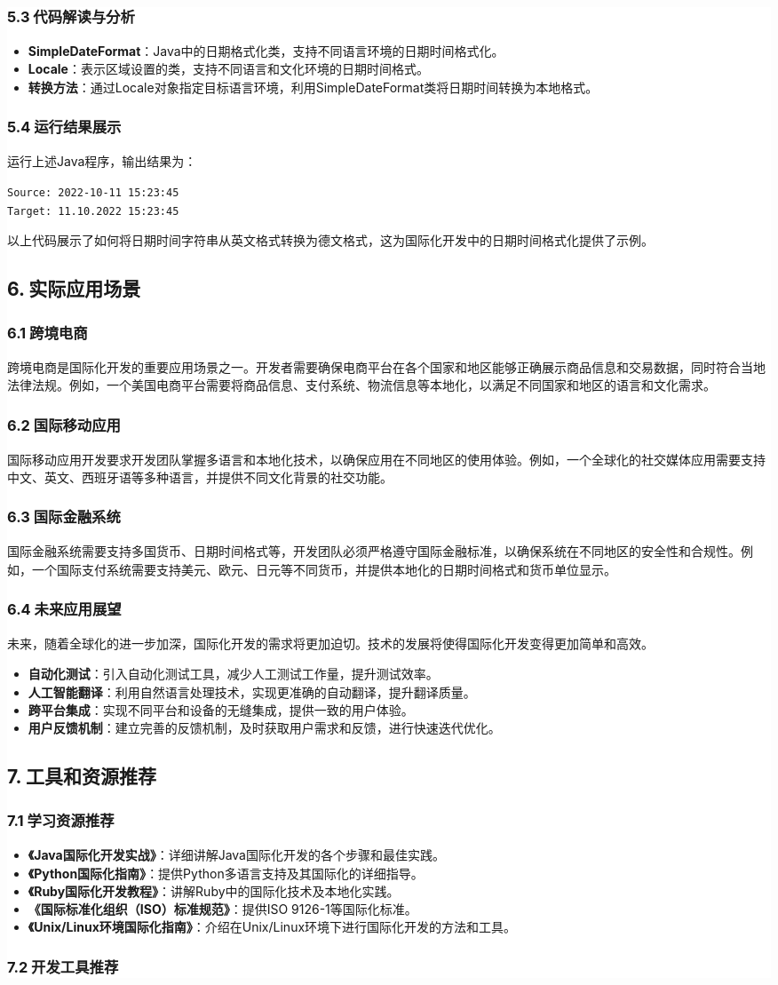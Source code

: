 ### 5.3 代码解读与分析

- **SimpleDateFormat**：Java中的日期格式化类，支持不同语言环境的日期时间格式化。
- **Locale**：表示区域设置的类，支持不同语言和文化环境的日期时间格式。
- **转换方法**：通过Locale对象指定目标语言环境，利用SimpleDateFormat类将日期时间转换为本地格式。

### 5.4 运行结果展示

运行上述Java程序，输出结果为：

```
Source: 2022-10-11 15:23:45
Target: 11.10.2022 15:23:45
```

以上代码展示了如何将日期时间字符串从英文格式转换为德文格式，这为国际化开发中的日期时间格式化提供了示例。

## 6. 实际应用场景

### 6.1 跨境电商

跨境电商是国际化开发的重要应用场景之一。开发者需要确保电商平台在各个国家和地区能够正确展示商品信息和交易数据，同时符合当地法律法规。例如，一个美国电商平台需要将商品信息、支付系统、物流信息等本地化，以满足不同国家和地区的语言和文化需求。

### 6.2 国际移动应用

国际移动应用开发要求开发团队掌握多语言和本地化技术，以确保应用在不同地区的使用体验。例如，一个全球化的社交媒体应用需要支持中文、英文、西班牙语等多种语言，并提供不同文化背景的社交功能。

### 6.3 国际金融系统

国际金融系统需要支持多国货币、日期时间格式等，开发团队必须严格遵守国际金融标准，以确保系统在不同地区的安全性和合规性。例如，一个国际支付系统需要支持美元、欧元、日元等不同货币，并提供本地化的日期时间格式和货币单位显示。

### 6.4 未来应用展望

未来，随着全球化的进一步加深，国际化开发的需求将更加迫切。技术的发展将使得国际化开发变得更加简单和高效。

- **自动化测试**：引入自动化测试工具，减少人工测试工作量，提升测试效率。
- **人工智能翻译**：利用自然语言处理技术，实现更准确的自动翻译，提升翻译质量。
- **跨平台集成**：实现不同平台和设备的无缝集成，提供一致的用户体验。
- **用户反馈机制**：建立完善的反馈机制，及时获取用户需求和反馈，进行快速迭代优化。

## 7. 工具和资源推荐

### 7.1 学习资源推荐

- **《Java国际化开发实战》**：详细讲解Java国际化开发的各个步骤和最佳实践。
- **《Python国际化指南》**：提供Python多语言支持及其国际化的详细指导。
- **《Ruby国际化开发教程》**：讲解Ruby中的国际化技术及本地化实践。
- **《国际标准化组织（ISO）标准规范》**：提供ISO 9126-1等国际化标准。
- **《Unix/Linux环境国际化指南》**：介绍在Unix/Linux环境下进行国际化开发的方法和工具。

### 7.2 开发工具推荐
